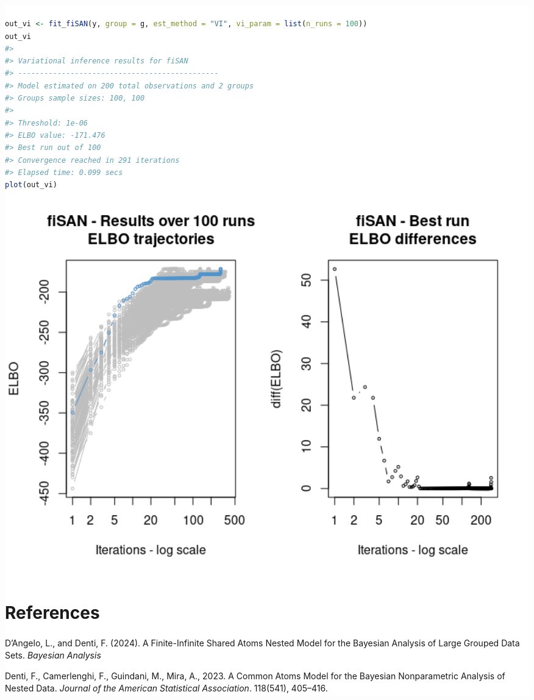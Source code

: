 
``` r

out_vi <- fit_fiSAN(y, group = g, est_method = "VI", vi_param = list(n_runs = 100))
out_vi
#> 
#> Variational inference results for fiSAN 
#> ----------------------------------------------
#> Model estimated on 200 total observations and 2 groups 
#> Groups sample sizes: 100, 100 
#> 
#> Threshold: 1e-06 
#> ELBO value: -171.476 
#> Best run out of 100 
#> Convergence reached in 291 iterations
#> Elapsed time: 0.099 secs
plot(out_vi)
```

<img src="man/figures/README-example2-2.png" width="100%" />

# References

D’Angelo, L., and Denti, F. (2024). A Finite-Infinite Shared Atoms
Nested Model for the Bayesian Analysis of Large Grouped Data Sets.
*Bayesian Analysis*

Denti, F., Camerlenghi, F., Guindani, M., Mira, A., 2023. A Common Atoms
Model for the Bayesian Nonparametric Analysis of Nested Data. *Journal
of the American Statistical Association*. 118(541), 405–416.
